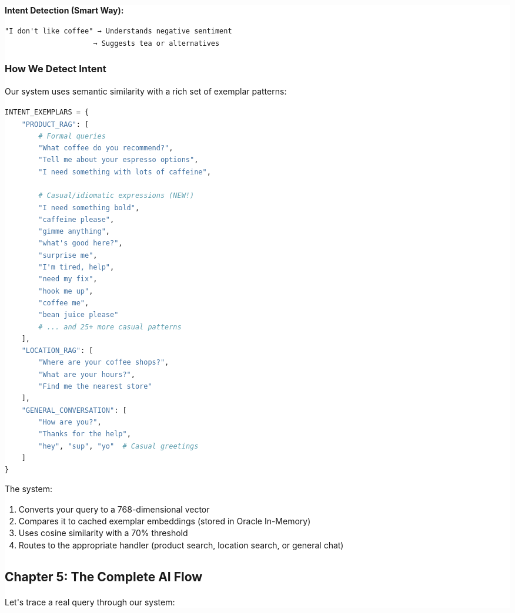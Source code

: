 **Intent Detection (Smart Way):**
```
"I don't like coffee" → Understands negative sentiment
                     → Suggests tea or alternatives
```

### How We Detect Intent

Our system uses semantic similarity with a rich set of exemplar patterns:

```python
INTENT_EXEMPLARS = {
    "PRODUCT_RAG": [
        # Formal queries
        "What coffee do you recommend?",
        "Tell me about your espresso options",
        "I need something with lots of caffeine",
        
        # Casual/idiomatic expressions (NEW!)
        "I need something bold",
        "caffeine please",
        "gimme anything",
        "what's good here?",
        "surprise me",
        "I'm tired, help",
        "need my fix",
        "hook me up",
        "coffee me",
        "bean juice please"
        # ... and 25+ more casual patterns
    ],
    "LOCATION_RAG": [
        "Where are your coffee shops?",
        "What are your hours?",
        "Find me the nearest store"
    ],
    "GENERAL_CONVERSATION": [
        "How are you?",
        "Thanks for the help",
        "hey", "sup", "yo"  # Casual greetings
    ]
}
```

The system:
1. Converts your query to a 768-dimensional vector
2. Compares it to cached exemplar embeddings (stored in Oracle In-Memory)
3. Uses cosine similarity with a 70% threshold
4. Routes to the appropriate handler (product search, location search, or general chat)

## Chapter 5: The Complete AI Flow

Let's trace a real query through our system:
